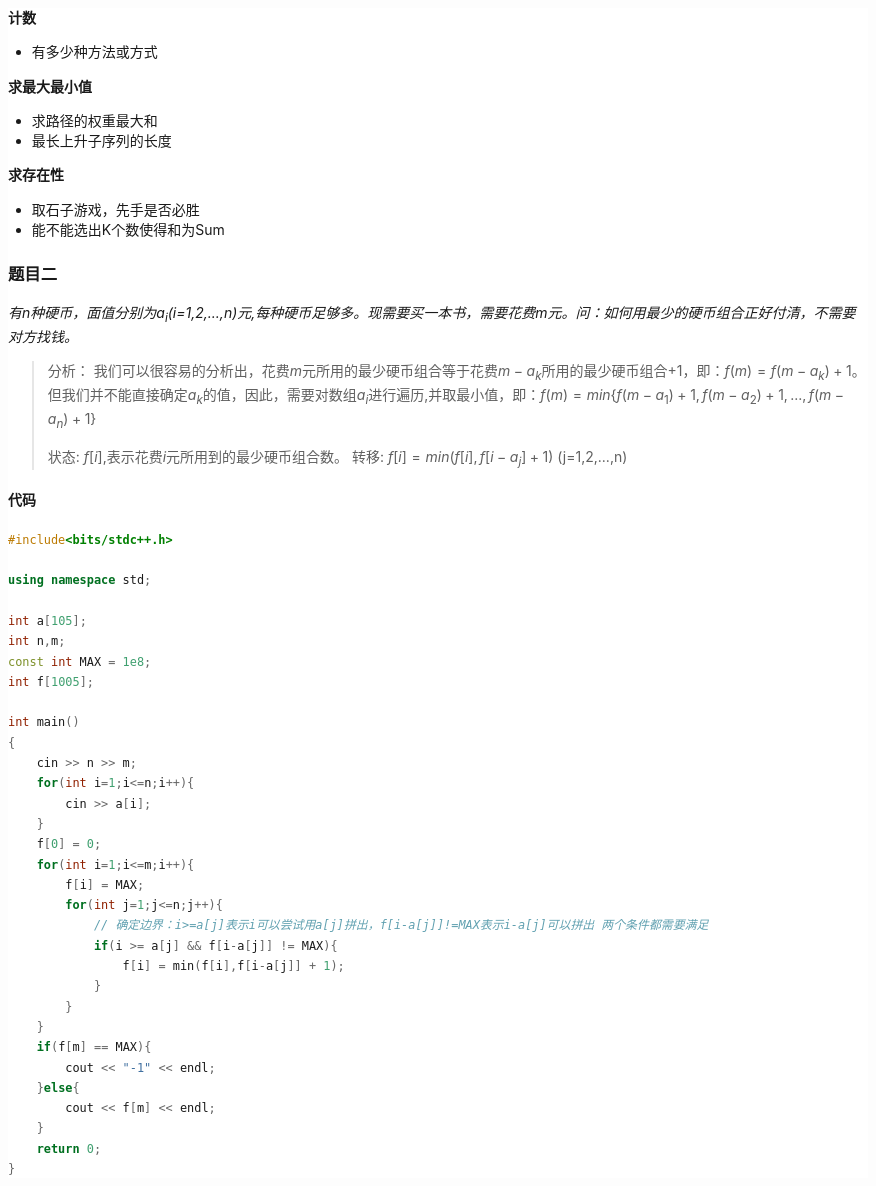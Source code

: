 **计数**

- 有多少种方法或方式

**求最大最小值**

- 求路径的权重最大和
- 最长上升子序列的长度

**求存在性**

- 取石子游戏，先手是否必胜
- 能不能选出K个数使得和为Sum

### 题目二

*有n种硬币，面值分别为$a_i$(i=1,2,...,n)元,每种硬币足够多。现需要买一本书，需要花费$m$元。问：如何用最少的硬币组合正好付清，不需要对方找钱。*

> 分析：
> 我们可以很容易的分析出，花费$m$元所用的最少硬币组合等于花费$m-a_k$所用的最少硬币组合+1，即：$f(m) = f(m-a_k) + 1$。但我们并不能直接确定$a_k$的值，因此，需要对数组$a_i$进行遍历,并取最小值，即：$f(m) = min\{f(m-a_1)+1,f(m-a_2)+1,...,f(m-a_n)+1\}$
>
> 状态: $f[i]$,表示花费$i$元所用到的最少硬币组合数。
> 转移: $f[i] = min(f[i],f[i-a_j]+1)$ (j=1,2,...,n)

#### 代码

```C++
#include<bits/stdc++.h>

using namespace std;

int a[105];
int n,m;
const int MAX = 1e8;
int f[1005];

int main()
{
    cin >> n >> m;
    for(int i=1;i<=n;i++){
        cin >> a[i];
    }
    f[0] = 0;
    for(int i=1;i<=m;i++){
        f[i] = MAX;
        for(int j=1;j<=n;j++){
            // 确定边界：i>=a[j]表示i可以尝试用a[j]拼出，f[i-a[j]]!=MAX表示i-a[j]可以拼出 两个条件都需要满足
            if(i >= a[j] && f[i-a[j]] != MAX){
                f[i] = min(f[i],f[i-a[j]] + 1);
            }
        }
    }
    if(f[m] == MAX){
        cout << "-1" << endl;
    }else{
        cout << f[m] << endl;
    }
    return 0;
}
```
